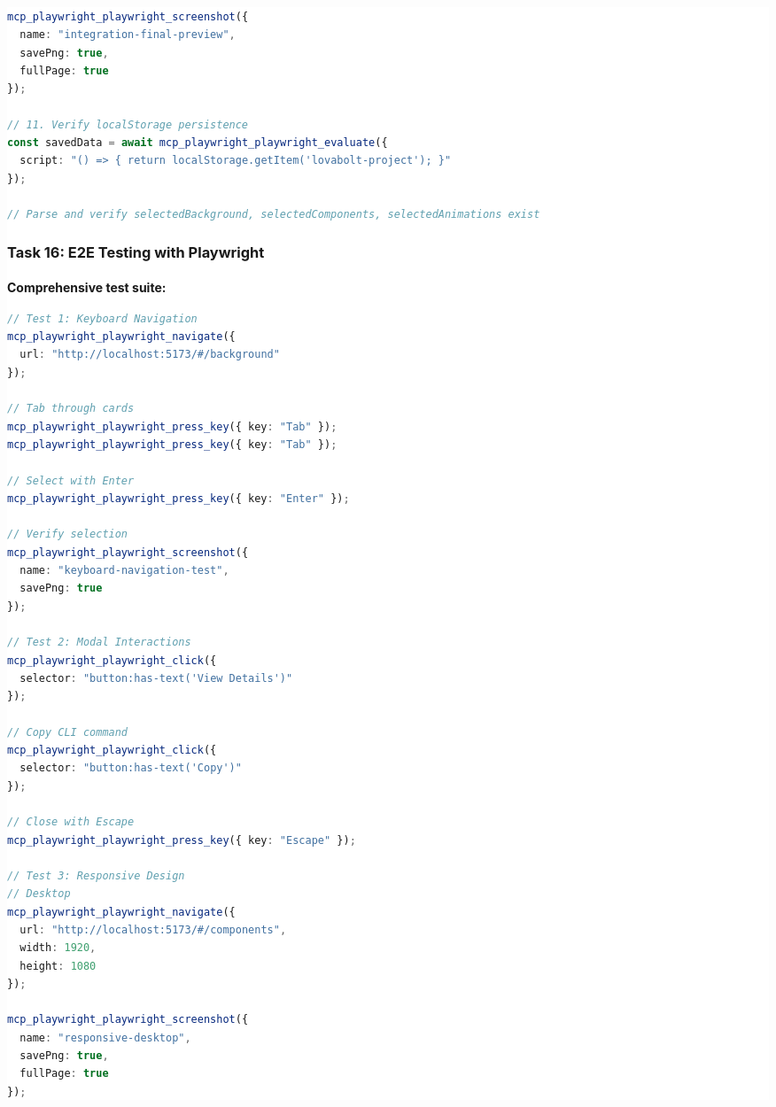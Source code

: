 ```typescript
mcp_playwright_playwright_screenshot({
  name: "integration-final-preview",
  savePng: true,
  fullPage: true
});

// 11. Verify localStorage persistence
const savedData = await mcp_playwright_playwright_evaluate({
  script: "() => { return localStorage.getItem('lovabolt-project'); }"
});

// Parse and verify selectedBackground, selectedComponents, selectedAnimations exist
```

### Task 16: E2E Testing with Playwright

**Comprehensive test suite:**

```typescript
// Test 1: Keyboard Navigation
mcp_playwright_playwright_navigate({
  url: "http://localhost:5173/#/background"
});

// Tab through cards
mcp_playwright_playwright_press_key({ key: "Tab" });
mcp_playwright_playwright_press_key({ key: "Tab" });

// Select with Enter
mcp_playwright_playwright_press_key({ key: "Enter" });

// Verify selection
mcp_playwright_playwright_screenshot({
  name: "keyboard-navigation-test",
  savePng: true
});

// Test 2: Modal Interactions
mcp_playwright_playwright_click({
  selector: "button:has-text('View Details')"
});

// Copy CLI command
mcp_playwright_playwright_click({
  selector: "button:has-text('Copy')"
});

// Close with Escape
mcp_playwright_playwright_press_key({ key: "Escape" });

// Test 3: Responsive Design
// Desktop
mcp_playwright_playwright_navigate({
  url: "http://localhost:5173/#/components",
  width: 1920,
  height: 1080
});

mcp_playwright_playwright_screenshot({
  name: "responsive-desktop",
  savePng: true,
  fullPage: true
});

```